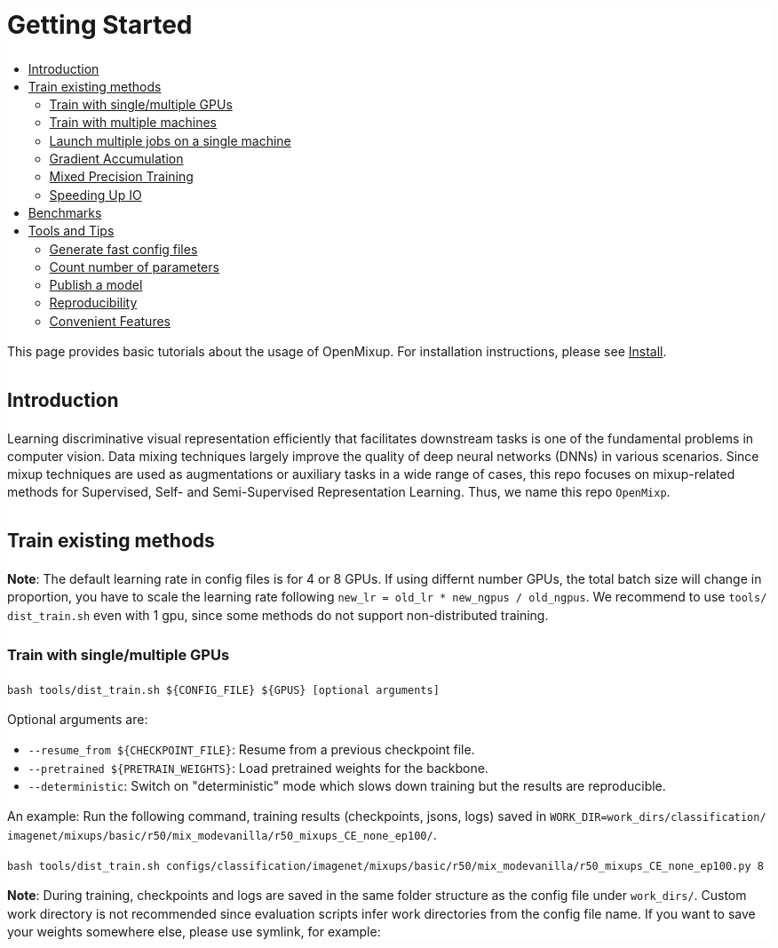 # Getting Started

  - [Introduction](#introduction)
  - [Train existing methods](#train-existing-methods)
    - [Train with single/multiple GPUs](#train-with-singlemultiple-gpus)
    - [Train with multiple machines](#train-with-multiple-machines)
    - [Launch multiple jobs on a single machine](#launch-multiple-jobs-on-a-single-machine)
    - [Gradient Accumulation](#gradient-accumulation)
    - [Mixed Precision Training](#mixed-precision-training)
    - [Speeding Up IO](#speeding-up-io)
  - [Benchmarks](#benchmarks)
  - [Tools and Tips](#tools-and-tips)
    - [Generate fast config files](#generate-fast-config-files)
    - [Count number of parameters](#count-number-of-parameters)
    - [Publish a model](#publish-a-model)
    - [Reproducibility](#reproducibility)
    - [Convenient Features](#convenient-features)

This page provides basic tutorials about the usage of OpenMixup. For installation instructions, please see [Install](docs/en/install.md).

## Introduction

Learning discriminative visual representation efficiently that facilitates downstream tasks is one of the fundamental problems in computer vision. Data mixing techniques largely improve the quality of deep neural networks (DNNs) in various scenarios. Since mixup techniques are used as augmentations or auxiliary tasks in a wide range of cases, this repo focuses on mixup-related methods for Supervised, Self- and Semi-Supervised Representation Learning. Thus, we name this repo `OpenMixp`.

## Train existing methods

**Note**: The default learning rate in config files is for 4 or 8 GPUs. If using differnt number GPUs, the total batch size will change in proportion, you have to scale the learning rate following `new_lr = old_lr * new_ngpus / old_ngpus`. We recommend to use `tools/dist_train.sh` even with 1 gpu, since some methods do not support non-distributed training.

### Train with single/multiple GPUs

```shell
bash tools/dist_train.sh ${CONFIG_FILE} ${GPUS} [optional arguments]
```
Optional arguments are:
- `--resume_from ${CHECKPOINT_FILE}`: Resume from a previous checkpoint file.
- `--pretrained ${PRETRAIN_WEIGHTS}`: Load pretrained weights for the backbone.
- `--deterministic`: Switch on "deterministic" mode which slows down training but the results are reproducible.

An example: Run the following command, training results (checkpoints, jsons, logs) saved in `WORK_DIR=work_dirs/classification/imagenet/mixups/basic/r50/mix_modevanilla/r50_mixups_CE_none_ep100/`.
```shell
bash tools/dist_train.sh configs/classification/imagenet/mixups/basic/r50/mix_modevanilla/r50_mixups_CE_none_ep100.py 8
```
**Note**: During training, checkpoints and logs are saved in the same folder structure as the config file under `work_dirs/`. Custom work directory is not recommended since evaluation scripts infer work directories from the config file name. If you want to save your weights somewhere else, please use symlink, for example:
